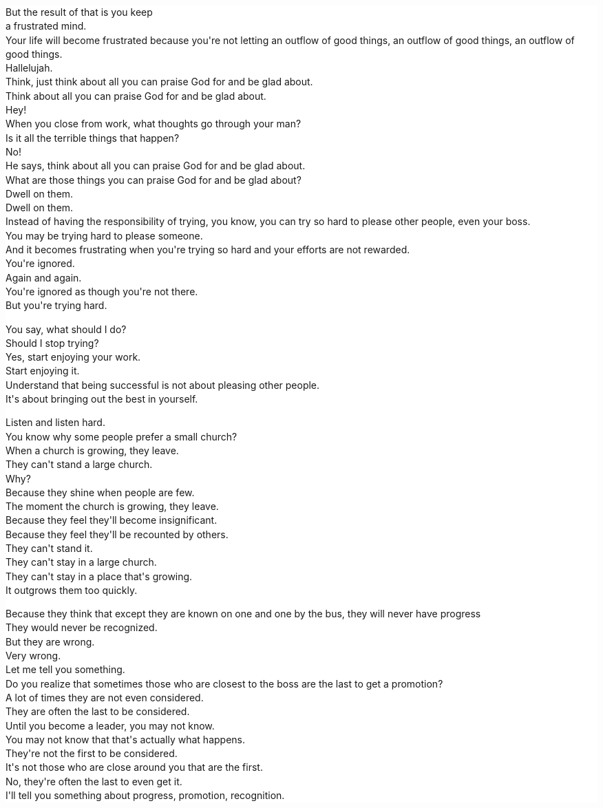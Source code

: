 
  
But the result of that is you keep  
 a frustrated mind.  
Your life will become frustrated because you're not letting an outflow of good things, an outflow of good things, an outflow of good things.  
Hallelujah.  
Think, just think about all you can praise God for and be glad about.  
Think about all you can praise God for and be glad about.  
 Hey!  
When you close from work, what thoughts go through your man?  
Is it all the terrible things that happen?  
No!  
He says, think about all you can praise God for and be glad about.  
What are those things you can praise God for and be glad about?  
Dwell on them.  
Dwell on them.  
Instead of having the responsibility of trying, you know, you can try so hard to please other people, even your boss.  
 You may be trying hard to please someone.  
And it becomes frustrating when you're trying so hard and your efforts are not rewarded.  
You're ignored.  
Again and again.  
You're ignored as though you're not there.  
But you're trying hard.  


  
You say, what should I do?  
Should I stop trying?  
 Yes, start enjoying your work.  
Start enjoying it.  
Understand that being successful is not about pleasing other people.  
It's about bringing out the best in yourself.  


  
Listen and listen hard.  
You know why some people prefer a small church?  
 When a church is growing, they leave.  
They can't stand a large church.  
Why?  
Because they shine when people are few.  
The moment the church is growing, they leave.  
Because they feel they'll become insignificant.  
Because they feel they'll be recounted by others.  
 They can't stand it.  
They can't stay in a large church.  
They can't stay in a place that's growing.  
It outgrows them too quickly.  


  
Because they think that except they are known on one and one by the bus, they will never have progress  
 They would never be recognized.  
But they are wrong.  
Very wrong.  
Let me tell you something.  
Do you realize that sometimes those who are closest to the boss are the last to get a promotion?  
A lot of times they are not even considered.  
They are often the last to be considered.  
Until you become a leader, you may not know.  
 You may not know that that's actually what happens.  
They're not the first to be considered.  
It's not those who are close around you that are the first.  
No, they're often the last to even get it.  
I'll tell you something about progress, promotion, recognition.  